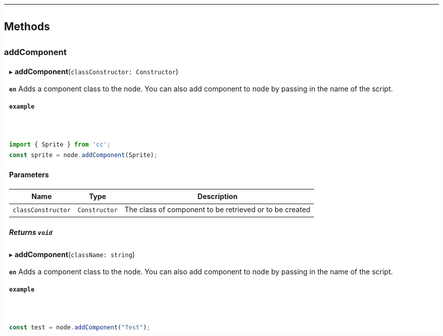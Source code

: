 
---


## Methods

### addComponent

<div style="margin-left: 10px;">

▸   **addComponent**(`classConstructor: Constructor`)



**`en`** Adds a component class to the node. You can also add component to node by passing in the name of the script.



**`example`**

```ts


import { Sprite } from 'cc';
const sprite = node.addComponent(Sprite);


```



#### Parameters

| Name | Type | Description |
| :------: | :------: | :------: |
| `classConstructor` | `Constructor` | The class of component to be retrieved or to be created  |


##### Returns `void`

▸   **addComponent**(`className: string`)



**`en`** Adds a component class to the node. You can also add component to node by passing in the name of the script.



**`example`**

```ts


const test = node.addComponent("Test");


```


